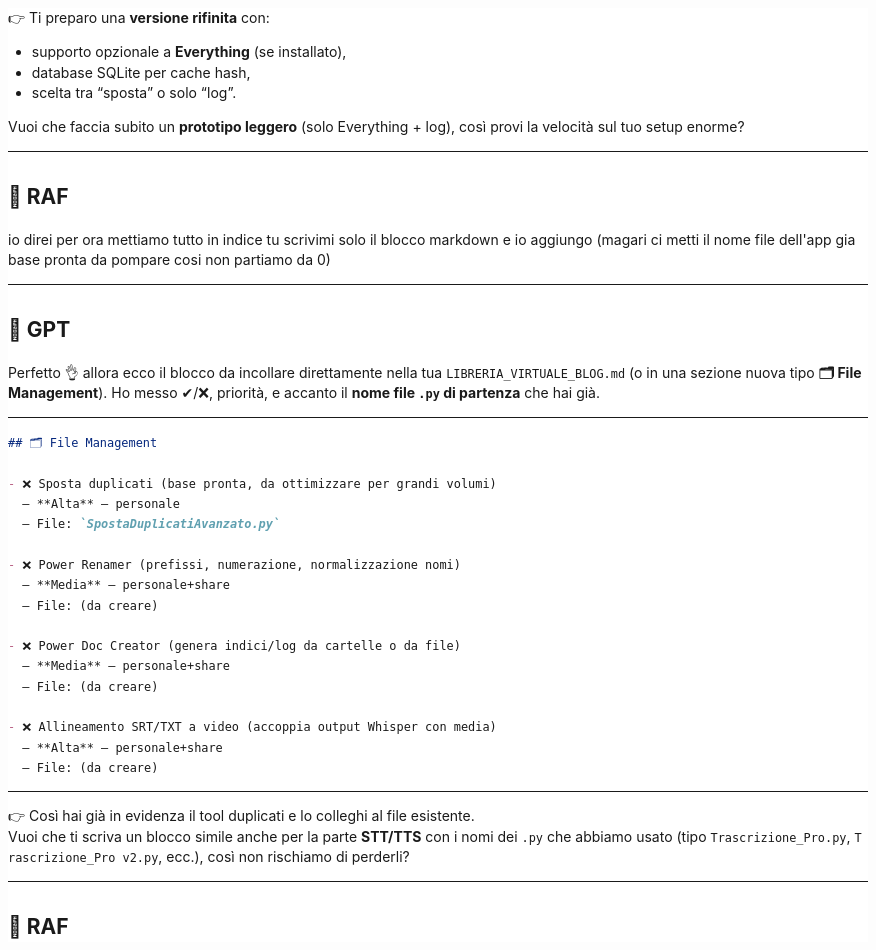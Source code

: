 
👉 Ti preparo una **versione rifinita** con:  
- supporto opzionale a **Everything** (se installato),  
- database SQLite per cache hash,  
- scelta tra “sposta” o solo “log”.  

Vuoi che faccia subito un **prototipo leggero** (solo Everything + log), così provi la velocità sul tuo setup enorme?

---

## 👤 **RAF**

io direi per ora mettiamo tutto in indice tu scrivimi solo il blocco markdown e io aggiungo (magari ci metti il nome file dell'app gia base pronta da pompare cosi non partiamo da 0)

---

## 🤖 **GPT**

Perfetto 👌 allora ecco il blocco da incollare direttamente nella tua `LIBRERIA_VIRTUALE_BLOG.md` (o in una sezione nuova tipo **🗂️ File Management**). Ho messo ✔/❌, priorità, e accanto il **nome file `.py` di partenza** che hai già.  

---

```markdown
## 🗂️ File Management

- ❌ Sposta duplicati (base pronta, da ottimizzare per grandi volumi)  
  — **Alta** — personale  
  — File: `SpostaDuplicatiAvanzato.py`

- ❌ Power Renamer (prefissi, numerazione, normalizzazione nomi)  
  — **Media** — personale+share  
  — File: (da creare)

- ❌ Power Doc Creator (genera indici/log da cartelle o da file)  
  — **Media** — personale+share  
  — File: (da creare)

- ❌ Allineamento SRT/TXT a video (accoppia output Whisper con media)  
  — **Alta** — personale+share  
  — File: (da creare)
```

---

👉 Così hai già in evidenza il tool duplicati e lo colleghi al file esistente.  
Vuoi che ti scriva un blocco simile anche per la parte **STT/TTS** con i nomi dei `.py` che abbiamo usato (tipo `Trascrizione_Pro.py`, `Trascrizione_Pro v2.py`, ecc.), così non rischiamo di perderli?

---

## 👤 **RAF**
